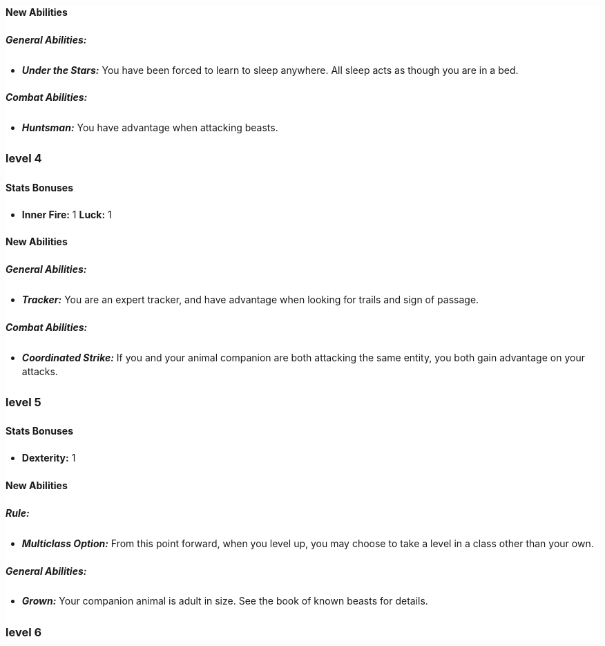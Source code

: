   
#### New Abilities
<div style='margin-top:10px'></div>

##### General Abilities:   
* ***Under the Stars:*** You have been forced to learn to sleep anywhere. All sleep acts as though you are in a bed.  


##### Combat Abilities:   
* ***Huntsman:*** You have advantage when attacking beasts.  


### level 4

<div style='margin-top:10px'></div>

#### Stats Bonuses  
* **Inner Fire:** 1 **Luck:** 1 

  
#### New Abilities
<div style='margin-top:10px'></div>

##### General Abilities:   
* ***Tracker:*** You are an expert tracker, and have advantage when looking for trails and sign of passage.  


##### Combat Abilities:   
* ***Coordinated Strike:*** If you and your animal companion are both attacking the same entity, you both gain advantage on your attacks.  


### level 5

<div style='margin-top:10px'></div>

#### Stats Bonuses  
* **Dexterity:** 1 

  
#### New Abilities
<div style='margin-top:10px'></div>

##### Rule:   
* ***Multiclass Option:*** From this point forward, when you level up, you may choose to take a level in a class other than your own.  


##### General Abilities:   
* ***Grown:*** Your companion animal is adult in size. See the book of known beasts for details.  


### level 6
